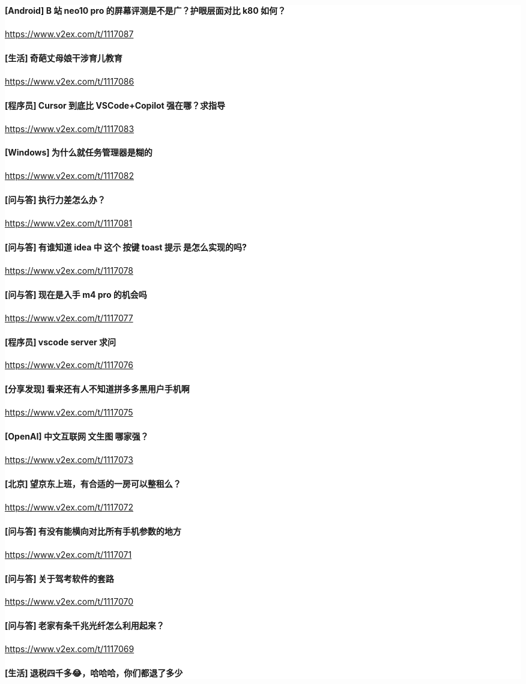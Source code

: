 #### \[Android\] B 站 neo10 pro 的屏幕评测是不是广？护眼层面对比 k80 如何？

<span style="color: blue!80!green"><https://www.v2ex.com/t/1117087></span>

#### \[生活\] 奇葩丈母娘干涉育儿教育

<span style="color: blue!80!green"><https://www.v2ex.com/t/1117086></span>

#### \[程序员\] Cursor 到底比 VSCode+Copilot 强在哪？求指导

<span style="color: blue!80!green"><https://www.v2ex.com/t/1117083></span>

#### \[Windows\] 为什么就任务管理器是糊的

<span style="color: blue!80!green"><https://www.v2ex.com/t/1117082></span>

#### \[问与答\] 执行力差怎么办？

<span style="color: blue!80!green"><https://www.v2ex.com/t/1117081></span>

#### \[问与答\] 有谁知道 idea 中 这个 按键 toast 提示 是怎么实现的吗?

<span style="color: blue!80!green"><https://www.v2ex.com/t/1117078></span>

#### \[问与答\] 现在是入手 m4 pro 的机会吗

<span style="color: blue!80!green"><https://www.v2ex.com/t/1117077></span>

#### \[程序员\] vscode server 求问

<span style="color: blue!80!green"><https://www.v2ex.com/t/1117076></span>

#### \[分享发现\] 看来还有人不知道拼多多黑用户手机啊

<span style="color: blue!80!green"><https://www.v2ex.com/t/1117075></span>

#### \[OpenAI\] 中文互联网 文生图 哪家强？

<span style="color: blue!80!green"><https://www.v2ex.com/t/1117073></span>

#### \[北京\] 望京东上班，有合适的一房可以整租么？

<span style="color: blue!80!green"><https://www.v2ex.com/t/1117072></span>

#### \[问与答\] 有没有能横向对比所有手机参数的地方

<span style="color: blue!80!green"><https://www.v2ex.com/t/1117071></span>

#### \[问与答\] 关于驾考软件的套路

<span style="color: blue!80!green"><https://www.v2ex.com/t/1117070></span>

#### \[问与答\] 老家有条千兆光纤怎么利用起来？

<span style="color: blue!80!green"><https://www.v2ex.com/t/1117069></span>

#### \[生活\] 退税四千多😂，哈哈哈，你们都退了多少
